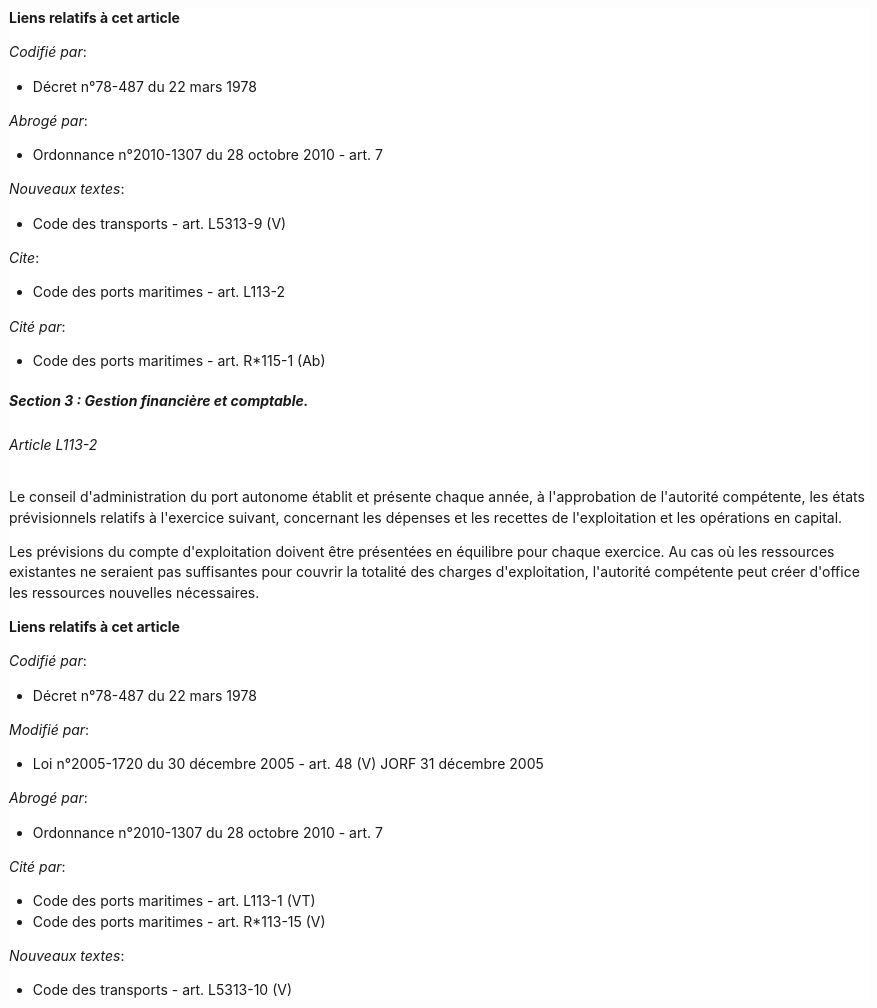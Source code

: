 **Liens relatifs à cet article**

_Codifié par_:

  - Décret n°78-487 du 22 mars 1978

_Abrogé par_:

  - Ordonnance n°2010-1307 du 28 octobre 2010 - art. 7

_Nouveaux textes_:

  - Code des transports - art. L5313-9 (V)

_Cite_:

  - Code des ports maritimes - art. L113-2

_Cité par_:

  - Code des ports maritimes - art. R*115-1 (Ab)


##### Section 3 : Gestion financière et comptable.<a id=31></a>

###### Article L113-2

Le conseil d'administration du port autonome établit et présente chaque année, à l'approbation de l'autorité compétente, les
états prévisionnels relatifs à l'exercice suivant, concernant les dépenses et les recettes de l'exploitation et les
opérations en capital.

Les prévisions du compte d'exploitation doivent être présentées en équilibre pour chaque exercice. Au cas où les ressources
existantes ne seraient pas suffisantes pour couvrir la totalité des charges d'exploitation, l'autorité compétente peut créer
d'office les ressources nouvelles nécessaires.

**Liens relatifs à cet article**

_Codifié par_:

  - Décret n°78-487 du 22 mars 1978

_Modifié par_:

  - Loi n°2005-1720 du 30 décembre 2005 - art. 48 (V) JORF 31 décembre 2005

_Abrogé par_:

  - Ordonnance n°2010-1307 du 28 octobre 2010 - art. 7

_Cité par_:

  - Code des ports maritimes - art. L113-1 (VT)
  - Code des ports maritimes - art. R*113-15 (V)

_Nouveaux textes_:

  - Code des transports - art. L5313-10 (V)
